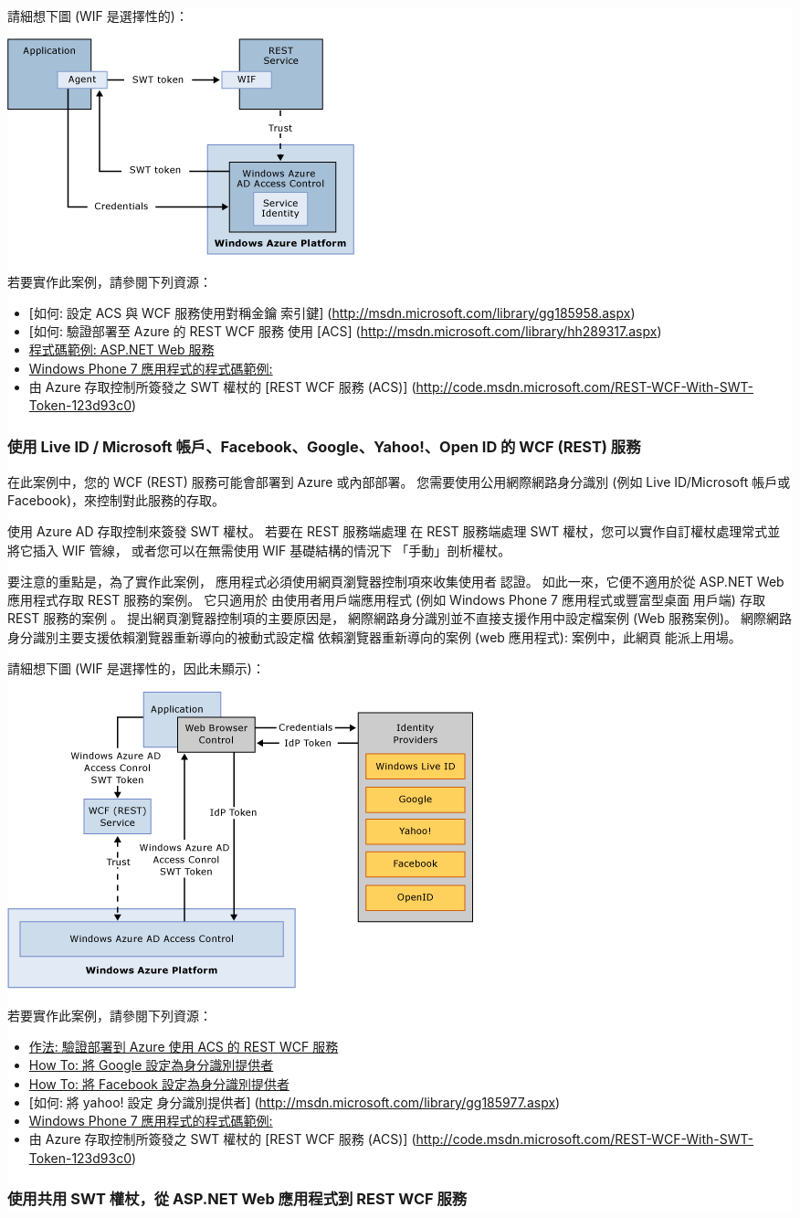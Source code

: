 請細想下圖 (WIF 是選擇性的)：

![REST 服務][06]

若要實作此案例，請參閱下列資源：

-   [如何: 設定 ACS 與 WCF 服務使用對稱金鑰
    索引鍵] (http://msdn.microsoft.com/library/gg185958.aspx)
-   [如何: 驗證部署至 Azure 的 REST WCF 服務
    使用 [ACS] (http://msdn.microsoft.com/library/hh289317.aspx)
-   [程式碼範例: ASP.NET Web 服務](http://msdn.microsoft.com/library/gg983271.aspx)
-   [Windows Phone 7 應用程式的程式碼範例:](http://msdn.microsoft.com/library/gg983271.aspx)
-   由 Azure 存取控制所簽發之 SWT 權杖的 [REST WCF
    服務 (ACS)] (http://code.msdn.microsoft.com/REST-WCF-With-SWT-Token-123d93c0)

### 使用 Live ID / Microsoft 帳戶、Facebook、Google、Yahoo!、Open ID 的 WCF (REST) 服務

在此案例中，您的 WCF (REST) 服務可能會部署到 
Azure 或內部部署。 您需要使用公用網際網路身分識別 (例如
Live ID/Microsoft 帳戶或 Facebook)，來控制對此服務的存取。

使用 Azure AD 存取控制來簽發 SWT 權杖。 若要在 REST 服務端處理
在 REST 服務端處理 SWT 權杖，您可以實作自訂權杖處理常式並將它插入 WIF 管線，
或者您可以在無需使用 WIF 基礎結構的情況下
「手動」剖析權杖。

要注意的重點是，為了實作此案例，
應用程式必須使用網頁瀏覽器控制項來收集使用者
認證。 如此一來，它便不適用於從 ASP.NET Web 應用程式存取 REST
服務的案例。 它只適用於
由使用者用戶端應用程式 (例如 Windows Phone 7 應用程式或豐富型桌面
用戶端) 存取 REST 服務的案例
。 提出網頁瀏覽器控制項的主要原因是，
網際網路身分識別並不直接支援作用中設定檔案例 (Web
服務案例)。 網際網路身分識別主要支援依賴瀏覽器重新導向的被動式設定檔
依賴瀏覽器重新導向的案例 (web 應用程式): 案例中，此網頁
能派上用場。

請細想下圖 (WIF 是選擇性的，因此未顯示)：

![WIF 是選擇性的][07]

若要實作此案例，請參閱下列資源：

-   [作法: 驗證部署到 Azure 使用 ACS 的 REST WCF 服務](http://msdn.microsoft.com/library/hh289317.aspx)
-   [How To: 將 Google 設定為身分識別提供者](http://msdn.microsoft.com/library/gg185976.aspx)
-   [How To: 將 Facebook 設定為身分識別提供者](http://msdn.microsoft.com/library/gg185919.aspx)
-   [如何: 將 yahoo! 設定 身分識別提供者] (http://msdn.microsoft.com/library/gg185977.aspx)
-  [ Windows Phone 7 應用程式的程式碼範例:](http://msdn.microsoft.com/library/gg983271.aspx)
-   由 Azure 存取控制所簽發之 SWT 權杖的 [REST WCF
    服務 (ACS)] (http://code.msdn.microsoft.com/REST-WCF-With-SWT-Token-123d93c0)


### 使用共用 SWT 權杖，從 ASP.NET Web 應用程式到 REST WCF 服務


[01]: ./media/SecurityRX/01_SecuringTheApplication.gif 
[02]: ./media/SecurityRX/02_ThreatsVulnerabilitiesandAttacks.gif 
[03]: ./media/SecurityRX/03_WindowsAzureADAccesscontrol.gif 
[04]: ./media/SecurityRX/04_WCF(SOAP)Service.gif 
[05]: ./media/SecurityRX/05_AzureADAccessControl.gif 
[06]: ./media/SecurityRX/06_RESTService.gif 
[07]: ./media/SecurityRX/07_WIFisOptional.gif 
[08]: ./media/SecurityRX/08_ASPNETWebApptoREST.gif 
[09]: ./media/SecurityRX/09_RBAC.gif 
[10]: ./media/SecurityRX/10_WIFClaimsAuthenticationManager.gif 
[11]: ./media/SecurityRX/11_SecurityTokenRequriementmapping.gif 
[12]: ./media/SecurityRX/12_CustomRoleManager.gif 
[13]: ./media/SecurityRX/13_ClaimsAuthorizationManager.gif 
[14]: ./media/SecurityRX/14_WindowsAzurestorage.gif 
[15]: ./media/SecurityRX/15_SQLAzureIdentityandAccessScenarios.gif 
[16]: ./media/SecurityRX/16_WindowsAzureServiceBusIdentity.gif 
[17]: ./media/SecurityRX/17_WindowsAzureCacheIdentity.gif 
[18]: ./media/SecurityRX/18_IAccessMyDataset.gif 
[19]: ./media/SecurityRX/19_UsersAccessMyDatasets.gif 
[20]: ./media/SecurityRX/20_ApplicationAccessMarketplaceAPI.gif 
[web sso design]: http://technet.microsoft.com/library/dd807033(WS.10).aspx 
[federated web sso design]: http://technet.microsoft.com/library/dd807050(WS.10).aspx 